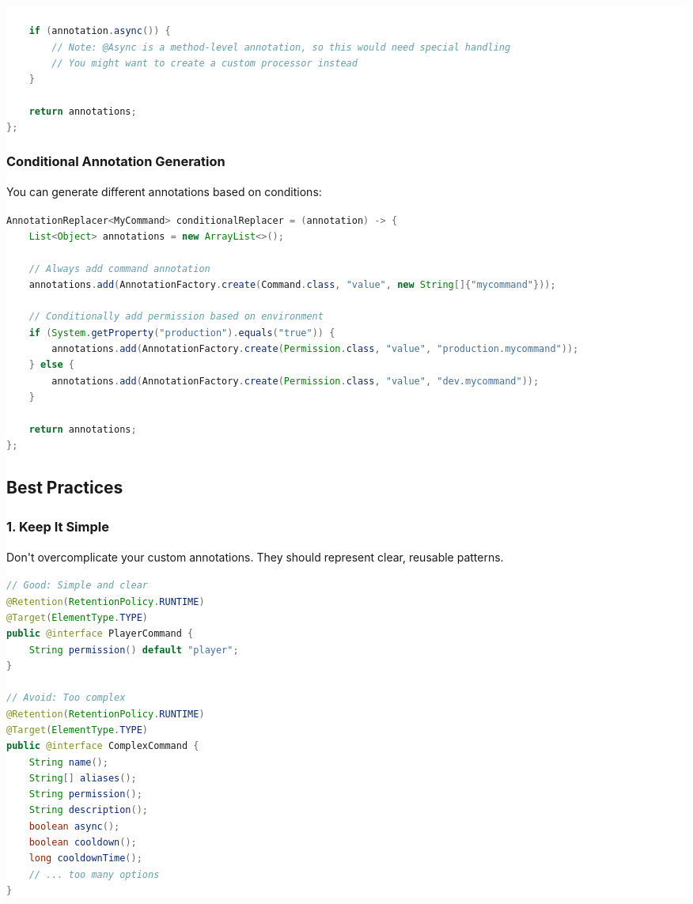 ```java
    
    if (annotation.async()) {
        // Note: @Async is a method-level annotation, so this would need special handling
        // You might want to create a custom processor instead
    }
    
    return annotations;
};
```

### Conditional Annotation Generation

You can generate different annotations based on conditions:

```java
AnnotationReplacer<MyCommand> conditionalReplacer = (annotation) -> {
    List<Object> annotations = new ArrayList<>();
    
    // Always add command annotation
    annotations.add(AnnotationFactory.create(Command.class, "value", new String[]{"mycommand"}));
    
    // Conditionally add permission based on environment
    if (System.getProperty("production").equals("true")) {
        annotations.add(AnnotationFactory.create(Permission.class, "value", "production.mycommand"));
    } else {
        annotations.add(AnnotationFactory.create(Permission.class, "value", "dev.mycommand"));
    }
    
    return annotations;
};
```

## Best Practices

### 1. **Keep It Simple**
Don't overcomplicate your custom annotations. They should represent clear, reusable patterns.

```java
// Good: Simple and clear
@Retention(RetentionPolicy.RUNTIME)
@Target(ElementType.TYPE)
public @interface PlayerCommand {
    String permission() default "player";
}

// Avoid: Too complex
@Retention(RetentionPolicy.RUNTIME)
@Target(ElementType.TYPE)
public @interface ComplexCommand {
    String name();
    String[] aliases();
    String permission();
    String description();
    boolean async();
    boolean cooldown();
    long cooldownTime();
    // ... too many options
}
```
